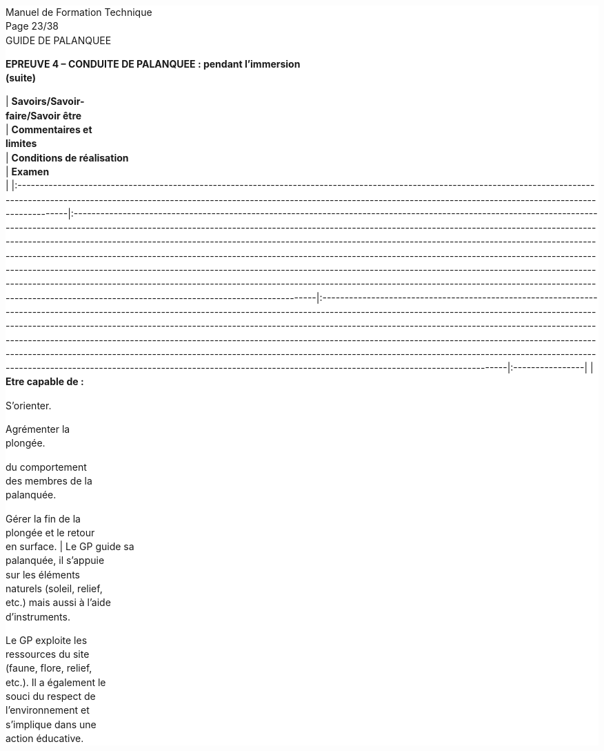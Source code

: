 Manuel de Formation Technique  
Page 23/38  
GUIDE DE PALANQUEE  
  
**EPREUVE 4 – CONDUITE DE PALANQUEE : pendant l’immersion**  
**(suite)**  
  
| **Savoirs/Savoir-**  
 **faire/Savoir être**  
                                                                                                                                                                                                                                      | **Commentaires et**  
 **limites**  
                                                                                                                                                                                                                                                                                                                                                                                                                                                                                                                                                                                                                                                                                                                                                                                                                                                | **Conditions de réalisation**  
                                                                                                                                                                                                                                                                                                                                                                                                                                                                                                                                                                                                                                                                                                   | **Examen**  
   |
|:-------------------------------------------------------------------------------------------------------------------------------------------------------------------------------------------------------------------------------------------------------------------------------------|:-------------------------------------------------------------------------------------------------------------------------------------------------------------------------------------------------------------------------------------------------------------------------------------------------------------------------------------------------------------------------------------------------------------------------------------------------------------------------------------------------------------------------------------------------------------------------------------------------------------------------------------------------------------------------------------------------------------------------------------------------------------------------------------------------------------------------------------------------------------------------------------|:-----------------------------------------------------------------------------------------------------------------------------------------------------------------------------------------------------------------------------------------------------------------------------------------------------------------------------------------------------------------------------------------------------------------------------------------------------------------------------------------------------------------------------------------------------------------------------------------------------------------------------------------------------------------------------------------------------------------------------------|:----------------|
| **Etre capable de :**  
   
 S’orienter.  
   
   
   
   
   
   
   
 Agrémenter la  
 plongée.  
   
   
   
   
   
   
   
   
 du comportement  
 des membres de la  
 palanquée.  
   
   
   
   
   
   
   
   
 Gérer la fin de la  
 plongée et le retour  
 en surface. | Le GP guide sa  
 palanquée, il s’appuie  
 sur les éléments  
 naturels (soleil, relief,  
 etc.) mais aussi à l’aide  
 d’instruments.  
   
   
 Le GP exploite les  
 ressources du site  
 (faune, flore, relief,  
 etc.). Il a également le  
 souci du respect de  
 l’environnement et  
 s’implique dans une  
 action éducative.  
   